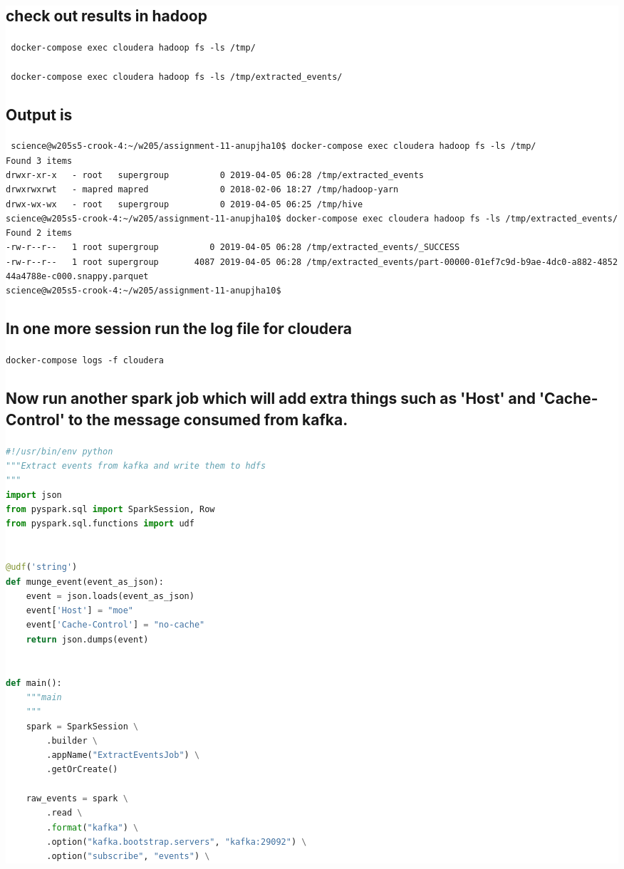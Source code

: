 ## check out results in hadoop

```
 docker-compose exec cloudera hadoop fs -ls /tmp/

 docker-compose exec cloudera hadoop fs -ls /tmp/extracted_events/
```
## Output is 
```
 science@w205s5-crook-4:~/w205/assignment-11-anupjha10$ docker-compose exec cloudera hadoop fs -ls /tmp/
Found 3 items
drwxr-xr-x   - root   supergroup          0 2019-04-05 06:28 /tmp/extracted_events
drwxrwxrwt   - mapred mapred              0 2018-02-06 18:27 /tmp/hadoop-yarn
drwx-wx-wx   - root   supergroup          0 2019-04-05 06:25 /tmp/hive
science@w205s5-crook-4:~/w205/assignment-11-anupjha10$ docker-compose exec cloudera hadoop fs -ls /tmp/extracted_events/
Found 2 items
-rw-r--r--   1 root supergroup          0 2019-04-05 06:28 /tmp/extracted_events/_SUCCESS
-rw-r--r--   1 root supergroup       4087 2019-04-05 06:28 /tmp/extracted_events/part-00000-01ef7c9d-b9ae-4dc0-a882-485244a4788e-c000.snappy.parquet
science@w205s5-crook-4:~/w205/assignment-11-anupjha10$
```

## In one more session run the log file for cloudera
```
docker-compose logs -f cloudera
```

## Now run another spark job which will add extra things such as 'Host' and 'Cache-Control' to the message consumed from kafka.
```python
#!/usr/bin/env python
"""Extract events from kafka and write them to hdfs
"""
import json
from pyspark.sql import SparkSession, Row
from pyspark.sql.functions import udf


@udf('string')
def munge_event(event_as_json):
    event = json.loads(event_as_json)
    event['Host'] = "moe"
    event['Cache-Control'] = "no-cache"
    return json.dumps(event)


def main():
    """main
    """
    spark = SparkSession \
        .builder \
        .appName("ExtractEventsJob") \
        .getOrCreate()

    raw_events = spark \
        .read \
        .format("kafka") \
        .option("kafka.bootstrap.servers", "kafka:29092") \
        .option("subscribe", "events") \
```